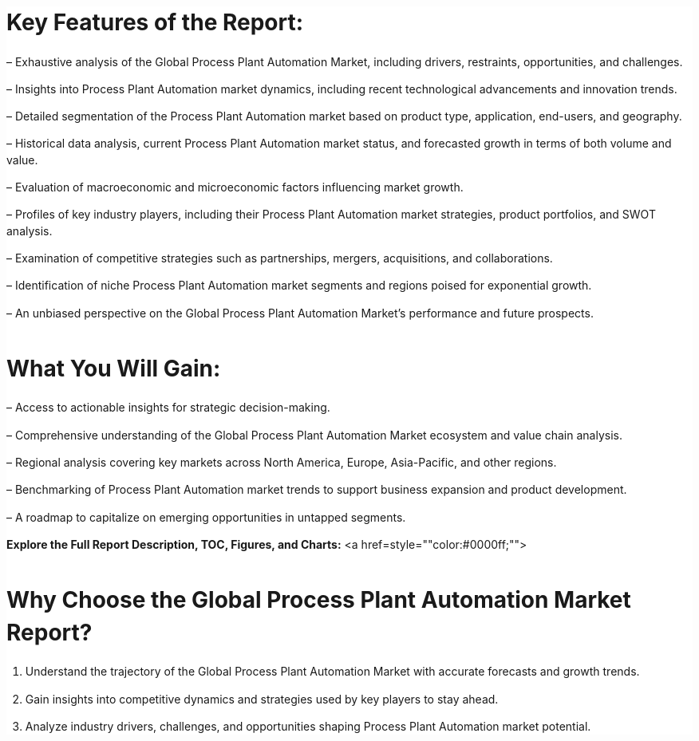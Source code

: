 # <strong>Key Features of the Report:</strong>

– Exhaustive analysis of the Global Process Plant Automation Market, including drivers, restraints, opportunities, and challenges.

– Insights into Process Plant Automation market dynamics, including recent technological advancements and innovation trends.

– Detailed segmentation of the Process Plant Automation market based on product type, application, end-users, and geography.

– Historical data analysis, current Process Plant Automation market status, and forecasted growth in terms of both volume and value.

– Evaluation of macroeconomic and microeconomic factors influencing market growth.

– Profiles of key industry players, including their Process Plant Automation market strategies, product portfolios, and SWOT analysis.

– Examination of competitive strategies such as partnerships, mergers, acquisitions, and collaborations.

– Identification of niche Process Plant Automation market segments and regions poised for exponential growth.

– An unbiased perspective on the Global Process Plant Automation Market’s performance and future prospects.

# <strong>What You Will Gain:</strong>

– Access to actionable insights for strategic decision-making.

– Comprehensive understanding of the Global Process Plant Automation Market ecosystem and value chain analysis.

– Regional analysis covering key markets across North America, Europe, Asia-Pacific, and other regions.

– Benchmarking of Process Plant Automation market trends to support business expansion and product development.

– A roadmap to capitalize on emerging opportunities in untapped segments.

<strong>Explore the Full Report Description, TOC, Figures, and Charts:</strong>
<a href=style=""color:#0000ff;""></a>

# <strong>Why Choose the Global Process Plant Automation Market Report?</strong>

1. Understand the trajectory of the Global Process Plant Automation Market with accurate forecasts and growth trends.

2. Gain insights into competitive dynamics and strategies used by key players to stay ahead.

3. Analyze industry drivers, challenges, and opportunities shaping Process Plant Automation market potential.
